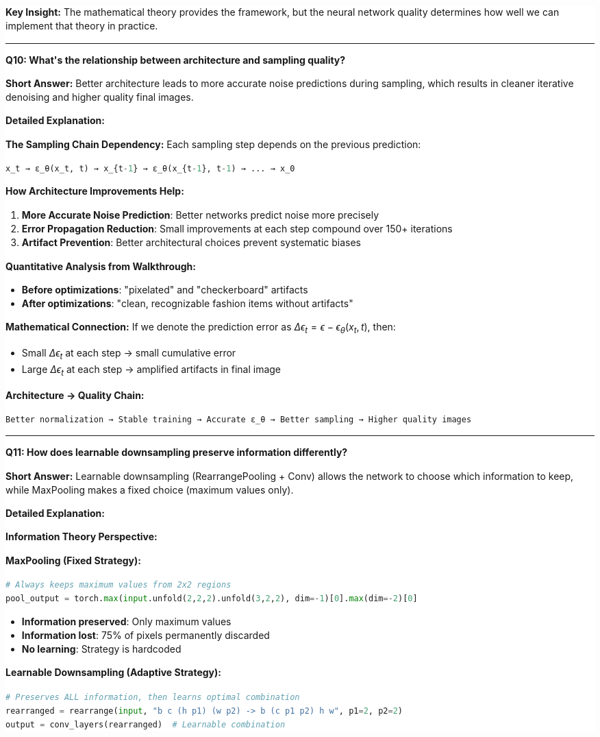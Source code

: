 **Key Insight:** The mathematical theory provides the framework, but the neural network quality determines how well we can implement that theory in practice.

---

**Q10: What's the relationship between architecture and sampling quality?**

**Short Answer:** Better architecture leads to more accurate noise predictions during sampling, which results in cleaner iterative denoising and higher quality final images.

**Detailed Explanation:**

**The Sampling Chain Dependency:**
Each sampling step depends on the previous prediction:
```python
x_t → ε_θ(x_t, t) → x_{t-1} → ε_θ(x_{t-1}, t-1) → ... → x_0
```

**How Architecture Improvements Help:**

1. **More Accurate Noise Prediction**: Better networks predict noise more precisely
2. **Error Propagation Reduction**: Small improvements at each step compound over 150+ iterations
3. **Artifact Prevention**: Better architectural choices prevent systematic biases

**Quantitative Analysis from Walkthrough:**
- **Before optimizations**: "pixelated" and "checkerboard" artifacts
- **After optimizations**: "clean, recognizable fashion items without artifacts"

**Mathematical Connection:**
If we denote the prediction error as $\Delta\epsilon_t = \epsilon - \epsilon_\theta(x_t, t)$, then:
- Small $\Delta\epsilon_t$ at each step → small cumulative error
- Large $\Delta\epsilon_t$ at each step → amplified artifacts in final image

**Architecture → Quality Chain:**
```
Better normalization → Stable training → Accurate ε_θ → Better sampling → Higher quality images
```

---

**Q11: How does learnable downsampling preserve information differently?**

**Short Answer:** Learnable downsampling (RearrangePooling + Conv) allows the network to choose which information to keep, while MaxPooling makes a fixed choice (maximum values only).

**Detailed Explanation:**

**Information Theory Perspective:**

**MaxPooling (Fixed Strategy):**
```python
# Always keeps maximum values from 2x2 regions
pool_output = torch.max(input.unfold(2,2,2).unfold(3,2,2), dim=-1)[0].max(dim=-2)[0]
```
- **Information preserved**: Only maximum values
- **Information lost**: 75% of pixels permanently discarded
- **No learning**: Strategy is hardcoded

**Learnable Downsampling (Adaptive Strategy):**
```python
# Preserves ALL information, then learns optimal combination
rearranged = rearrange(input, "b c (h p1) (w p2) -> b (c p1 p2) h w", p1=2, p2=2)
output = conv_layers(rearranged)  # Learnable combination
```
